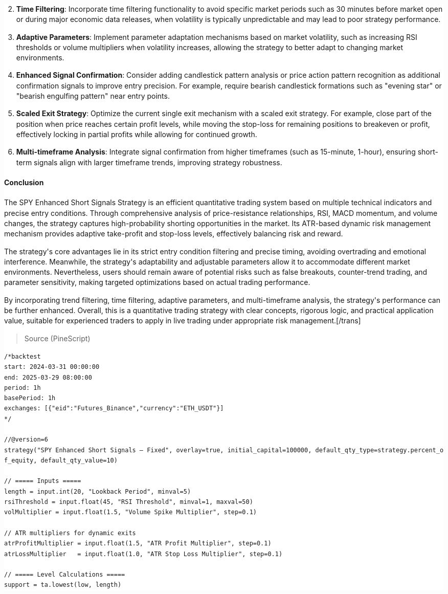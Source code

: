 2. **Time Filtering**: Incorporate time filtering functionality to avoid specific market periods such as 30 minutes before market open or during major economic data releases, when volatility is typically unpredictable and may lead to poor strategy performance.

3. **Adaptive Parameters**: Implement parameter adaptation mechanisms based on market volatility, such as increasing RSI thresholds or volume multipliers when volatility increases, allowing the strategy to better adapt to changing market environments.

4. **Enhanced Signal Confirmation**: Consider adding candlestick pattern analysis or price action pattern recognition as additional confirmation signals to improve entry precision. For example, require bearish candlestick formations such as "evening star" or "bearish engulfing pattern" near entry points.

5. **Scaled Exit Strategy**: Optimize the current single exit mechanism with a scaled exit strategy. For example, close part of the position when price reaches certain profit levels, while moving the stop-loss for remaining positions to breakeven or profit, effectively locking in partial profits while allowing for continued growth.

6. **Multi-timeframe Analysis**: Integrate signal confirmation from higher timeframes (such as 15-minute, 1-hour), ensuring short-term signals align with larger timeframe trends, improving strategy robustness.

#### Conclusion

The SPY Enhanced Short Signals Strategy is an efficient quantitative trading system based on multiple technical indicators and precise entry conditions. Through comprehensive analysis of price-resistance relationships, RSI, MACD momentum, and volume changes, the strategy captures high-probability shorting opportunities in the market. Its ATR-based dynamic risk management mechanism provides adaptive take-profit and stop-loss levels, effectively balancing risk and reward.

The strategy's core advantages lie in its strict entry condition filtering and precise timing, avoiding overtrading and emotional interference. Meanwhile, the strategy's adaptability and adjustable parameters allow it to accommodate different market environments. Nevertheless, users should remain aware of potential risks such as false breakouts, counter-trend trading, and parameter sensitivity, making targeted optimizations based on actual trading performance.

By incorporating trend filtering, time filtering, adaptive parameters, and multi-timeframe analysis, the strategy's performance can be further enhanced. Overall, this is a quantitative trading strategy with clear concepts, rigorous logic, and practical application value, suitable for experienced traders to apply in live trading under appropriate risk management.[/trans]



> Source (PineScript)

``` pinescript
/*backtest
start: 2024-03-31 00:00:00
end: 2025-03-29 08:00:00
period: 1h
basePeriod: 1h
exchanges: [{"eid":"Futures_Binance","currency":"ETH_USDT"}]
*/

//@version=6
strategy("SPY Enhanced Short Signals – Fixed", overlay=true, initial_capital=100000, default_qty_type=strategy.percent_of_equity, default_qty_value=10)

// ===== Inputs =====
length = input.int(20, "Lookback Period", minval=5)
rsiThreshold = input.float(45, "RSI Threshold", minval=1, maxval=50)
volMultiplier = input.float(1.5, "Volume Spike Multiplier", step=0.1)

// ATR multipliers for dynamic exits
atrProfitMultiplier = input.float(1.5, "ATR Profit Multiplier", step=0.1)
atrLossMultiplier   = input.float(1.0, "ATR Stop Loss Multiplier", step=0.1)

// ===== Level Calculations =====
support = ta.lowest(low, length)
```